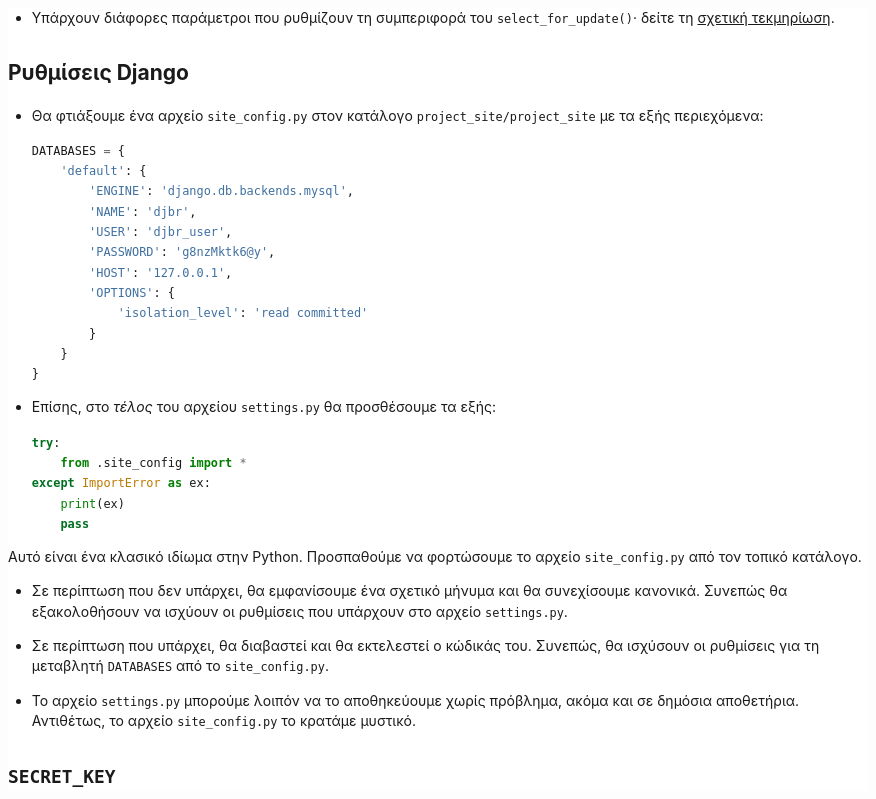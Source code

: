 * Υπάρχουν διάφορες παράμετροι που ρυθμίζουν τη συμπεριφορά του
  `select_for_update()`· δείτε τη [σχετική
  τεκμηρίωση](https://docs.djangoproject.com/en/2.1/ref/models/querysets/#select-for-update).

## Ρυθμίσεις Django

* Θα φτιάξουμε ένα αρχείο `site_config.py` στον κατάλογο
  `project_site/project_site` με τα εξής περιεχόμενα:

    ```python
    DATABASES = {
        'default': {
            'ENGINE': 'django.db.backends.mysql',
            'NAME': 'djbr',
            'USER': 'djbr_user',
            'PASSWORD': 'g8nzMktk6@y',
            'HOST': '127.0.0.1',
            'OPTIONS': {
                'isolation_level': 'read committed'
            }
        }
    }
    ```

* Επίσης, στο *τέλος* του αρχείου `settings.py` θα προσθέσουμε τα
  εξής:

    ```python
    try:
        from .site_config import *
    except ImportError as ex:
        print(ex)
        pass
    ```

<div class="notes">

Αυτό είναι ένα κλασικό ιδίωμα στην Python. Προσπαθούμε να φορτώσουμε
το αρχείο `site_config.py` από τον τοπικό κατάλογο.

* Σε περίπτωση που δεν υπάρχει, θα εμφανίσουμε ένα σχετικό μήνυμα και
  θα συνεχίσουμε κανονικά. Συνεπώς θα εξακολοθήσουν να ισχύουν οι
  ρυθμίσεις που υπάρχουν στο αρχείο `settings.py`.

* Σε περίπτωση που υπάρχει, θα διαβαστεί και θα εκτελεστεί ο
  κώδικάς του. Συνεπώς, θα ισχύσουν οι ρυθμίσεις για τη μεταβλητή
  `DATABASES` από το `site_config.py`. 

* Το αρχείο `settings.py` μπορούμε λοιπόν να το αποθηκεύουμε χωρίς
  πρόβλημα, ακόμα και σε δημόσια αποθετήρια. Αντιθέτως, το αρχείο
  `site_config.py` το κρατάμε μυστικό.

</div>

## `SECRET_KEY`
